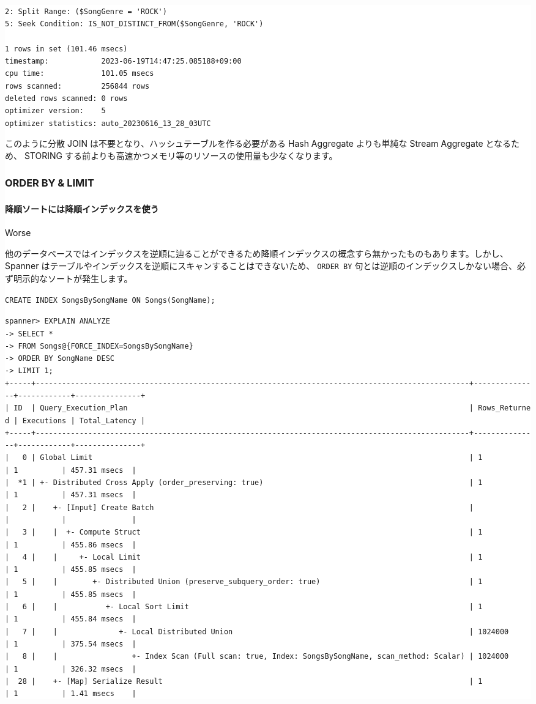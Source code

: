 ```
2: Split Range: ($SongGenre = 'ROCK')
5: Seek Condition: IS_NOT_DISTINCT_FROM($SongGenre, 'ROCK')

1 rows in set (101.46 msecs)
timestamp:            2023-06-19T14:47:25.085188+09:00
cpu time:             101.05 msecs
rows scanned:         256844 rows
deleted rows scanned: 0 rows
optimizer version:    5
optimizer statistics: auto_20230616_13_28_03UTC
```



このように分散 JOIN は不要となり、ハッシュテーブルを作る必要がある Hash Aggregate よりも単純な Stream Aggregate となるため、 STORING する前よりも高速かつメモリ等のリソースの使用量も少なくなります。


### ORDER BY & LIMIT



#### 降順ソートには降順インデックスを使う

Worse



他のデータベースではインデックスを逆順に辿ることができるため降順インデックスの概念すら無かったものもあります。しかし、 Spanner はテーブルやインデックスを逆順にスキャンすることはできないため、 `ORDER BY` 句とは逆順のインデックスしかない場合、必ず明示的なソートが発生します。


```
CREATE INDEX SongsBySongName ON Songs(SongName);
```

```
spanner> EXPLAIN ANALYZE
-> SELECT *
-> FROM Songs@{FORCE_INDEX=SongsBySongName}
-> ORDER BY SongName DESC
-> LIMIT 1;
+-----+---------------------------------------------------------------------------------------------------+---------------+------------+---------------+
| ID  | Query_Execution_Plan                                                                              | Rows_Returned | Executions | Total_Latency |
+-----+---------------------------------------------------------------------------------------------------+---------------+------------+---------------+
|   0 | Global Limit                                                                                      | 1             | 1          | 457.31 msecs  |
|  *1 | +- Distributed Cross Apply (order_preserving: true)                                               | 1             | 1          | 457.31 msecs  |
|   2 |    +- [Input] Create Batch                                                                        |               |            |               |
|   3 |    |  +- Compute Struct                                                                           | 1             | 1          | 455.86 msecs  |
|   4 |    |     +- Local Limit                                                                           | 1             | 1          | 455.85 msecs  |
|   5 |    |        +- Distributed Union (preserve_subquery_order: true)                                  | 1             | 1          | 455.85 msecs  |
|   6 |    |           +- Local Sort Limit                                                                | 1             | 1          | 455.84 msecs  |
|   7 |    |              +- Local Distributed Union                                                      | 1024000       | 1          | 375.54 msecs  |
|   8 |    |                 +- Index Scan (Full scan: true, Index: SongsBySongName, scan_method: Scalar) | 1024000       | 1          | 326.32 msecs  |
|  28 |    +- [Map] Serialize Result                                                                      | 1             | 1          | 1.41 msecs    |
```